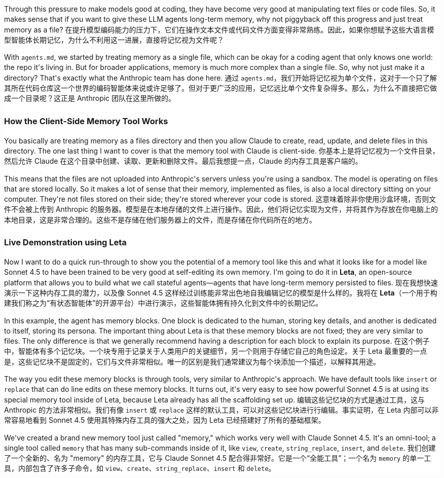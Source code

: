 Through this pressure to make models good at coding, they have become very good at manipulating text files or code files. So, it makes sense that if you want to give these LLM agents long-term memory, why not piggyback off this progress and just treat memory as a file?
在提升模型编码能力的压力下，它们在操作文本文件或代码文件方面变得非常熟练。因此，如果你想赋予这些大语言模型智能体长期记忆，为什么不利用这一进展，直接将记忆视为文件呢？

With `agents.md`, we started by treating memory as a single file, which can be okay for a coding agent that only knows one world: the repo it's living in. But for broader applications, memory is much more complex than a single file. So, why not just make it a directory? That's exactly what the Anthropic team has done here.
通过 `agents.md`，我们开始将记忆视为单个文件，这对于一个只了解其所在代码仓库这一个世界的编码智能体来说或许足够了。但对于更广泛的应用，记忆远比单个文件复杂得多。那么，为什么不直接把它做成一个目录呢？这正是 Anthropic 团队在这里所做的。

### How the Client-Side Memory Tool Works

You basically are treating memory as a files directory and then you allow Claude to create, read, update, and delete files in this directory. The one last thing I want to cover is that the memory tool with Claude is client-side.
你基本上是将记忆视为一个文件目录，然后允许 Claude 在这个目录中创建、读取、更新和删除文件。最后我想提一点，Claude 的内存工具是客户端的。

This means that the files are not uploaded into Anthropic's servers unless you're using a sandbox. The model is operating on files that are stored locally. So it makes a lot of sense that their memory, implemented as files, is also a local directory sitting on your computer. They're not files stored on their side; they're stored wherever your code is stored.
这意味着除非你使用沙盒环境，否则文件不会被上传到 Anthropic 的服务器。模型是在本地存储的文件上进行操作。因此，他们将记忆实现为文件，并将其作为存放在你电脑上的本地目录，这是非常合理的。这些不是存储在他们服务器上的文件，而是存储在你代码所在的地方。

### Live Demonstration using Leta

Now I want to do a quick run-through to show you the potential of a memory tool like this and what it looks like for a model like Sonnet 4.5 to have been trained to be very good at self-editing its own memory. I'm going to do it in **Leta**, an open-source platform that allows you to build what we call stateful agents—agents that have long-term memory persisted to files.
现在我想快速演示一下这种内存工具的潜力，以及像 Sonnet 4.5 这样经过训练能非常出色地自我编辑记忆的模型是什么样的。我将在 **Leta**（一个用于构建我们称之为“有状态智能体”的开源平台）中进行演示，这些智能体拥有持久化到文件中的长期记忆。

In this example, the agent has memory blocks. One block is dedicated to the human, storing key details, and another is dedicated to itself, storing its persona. The important thing about Leta is that these memory blocks are not fixed; they are very similar to files. The only difference is that we generally recommend having a description for each block to explain its purpose.
在这个例子中，智能体有多个记忆块。一个块专用于记录关于人类用户的关键细节，另一个则用于存储它自己的角色设定。关于 Leta 最重要的一点是，这些记忆块不是固定的，它们与文件非常相似。唯一的区别是我们通常建议为每个块添加一个描述，以解释其用途。

The way you edit these memory blocks is through tools, very similar to Anthropic's approach. We have default tools like `insert` or `replace` that can do line edits on these memory blocks. It turns out, it's very easy to see how powerful Sonnet 4.5 is at using its special memory tool inside of Leta, because Leta already has all the scaffolding set up.
编辑这些记忆块的方式是通过工具，这与 Anthropic 的方法非常相似。我们有像 `insert` 或 `replace` 这样的默认工具，可以对这些记忆块进行行编辑。事实证明，在 Leta 内部可以非常容易地看到 Sonnet 4.5 使用其特殊内存工具的强大之处，因为 Leta 已经搭建好了所有的基础框架。

We've created a brand new memory tool just called "memory," which works very well with Claude Sonnet 4.5. It's an omni-tool; a single tool called `memory` that has many sub-commands inside of it, like `view`, `create`, `string_replace`, `insert`, and `delete`.
我们创建了一个全新的、名为 "memory" 的内存工具，它与 Claude Sonnet 4.5 配合得非常好。它是一个“全能工具”；一个名为 `memory` 的单一工具，内部包含了许多子命令，如 `view`、`create`、`string_replace`、`insert` 和 `delete`。
